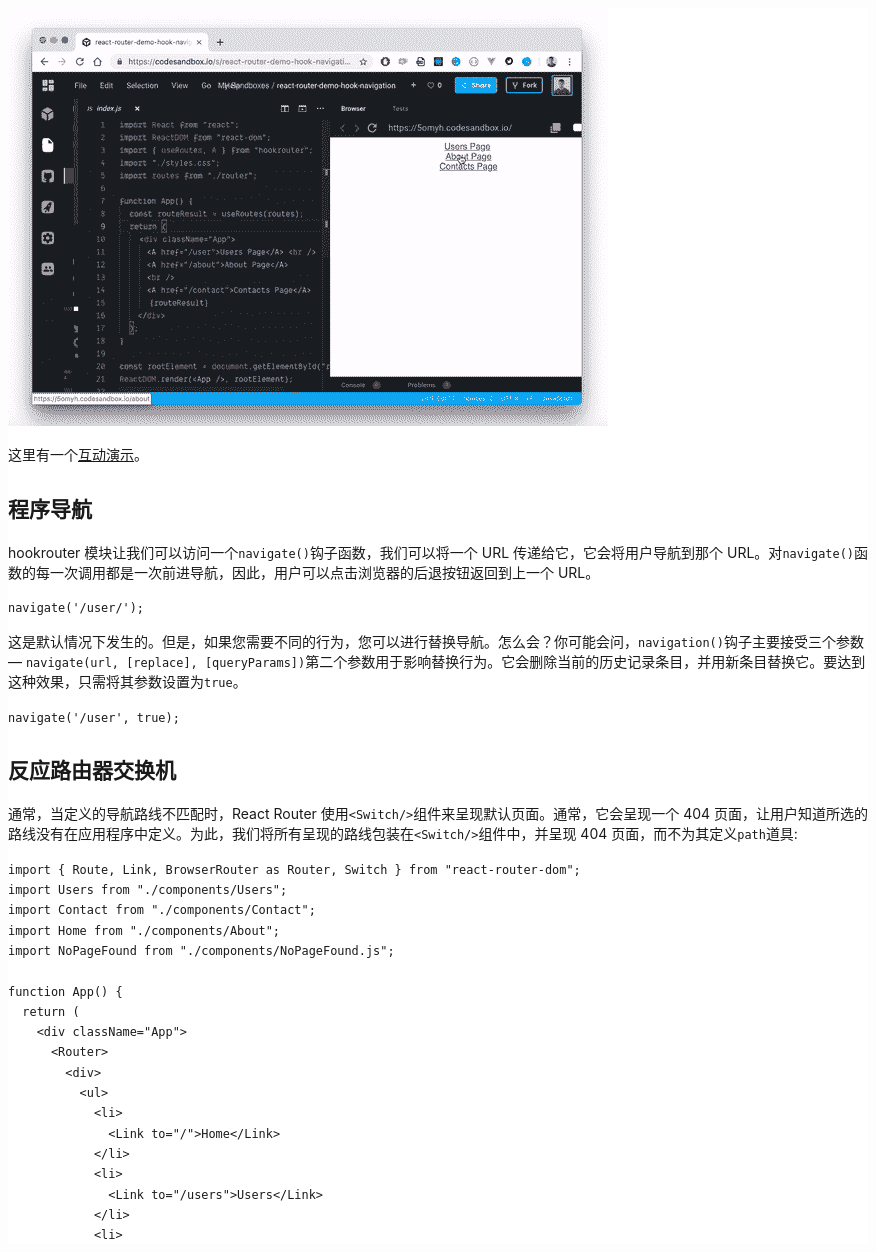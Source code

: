 ![](img/42dea2e5ced00520041527f9ea6f4eae.png)

这里有一个[互动演示](https://codesandbox.io/s/react-router-demo-hook-navigation-5omyh)。

## 程序导航

hookrouter 模块让我们可以访问一个`navigate()`钩子函数，我们可以将一个 URL 传递给它，它会将用户导航到那个 URL。对`navigate()`函数的每一次调用都是一次前进导航，因此，用户可以点击浏览器的后退按钮返回到上一个 URL。

```
navigate('/user/');
```

这是默认情况下发生的。但是，如果您需要不同的行为，您可以进行替换导航。怎么会？你可能会问，`navigation()`钩子主要接受三个参数— `navigate(url, [replace], [queryParams])`第二个参数用于影响替换行为。它会删除当前的历史记录条目，并用新条目替换它。要达到这种效果，只需将其参数设置为`true`。

```
navigate('/user', true);
```

## 反应路由器交换机

通常，当定义的导航路线不匹配时，React Router 使用`<Switch/>`组件来呈现默认页面。通常，它会呈现一个 404 页面，让用户知道所选的路线没有在应用程序中定义。为此，我们将所有呈现的路线包装在`<Switch/>`组件中，并呈现 404 页面，而不为其定义`path`道具:

```
import { Route, Link, BrowserRouter as Router, Switch } from "react-router-dom";
import Users from "./components/Users";
import Contact from "./components/Contact";
import Home from "./components/About";
import NoPageFound from "./components/NoPageFound.js";

function App() {
  return (
    <div className="App">
      <Router>
        <div>
          <ul>
            <li>
              <Link to="/">Home</Link>
            </li>
            <li>
              <Link to="/users">Users</Link>
            </li>
            <li>
```